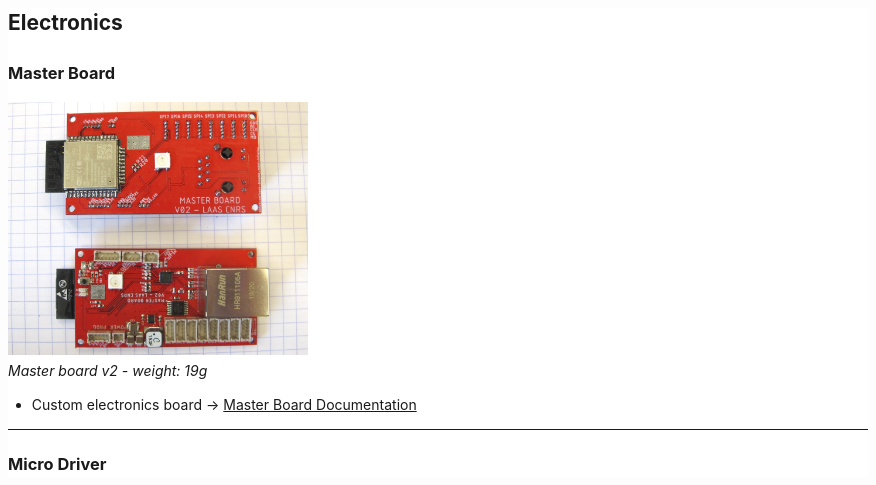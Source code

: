 ## Electronics
### Master Board
<img src="images/master_board_v2_1.jpg" width="300"> <br> *Master board v2 - weight: 19g*
* Custom electronics board -> [Master Board Documentation](https://github.com/open-dynamic-robot-initiative/master-board#master-board)
---
### Micro Driver